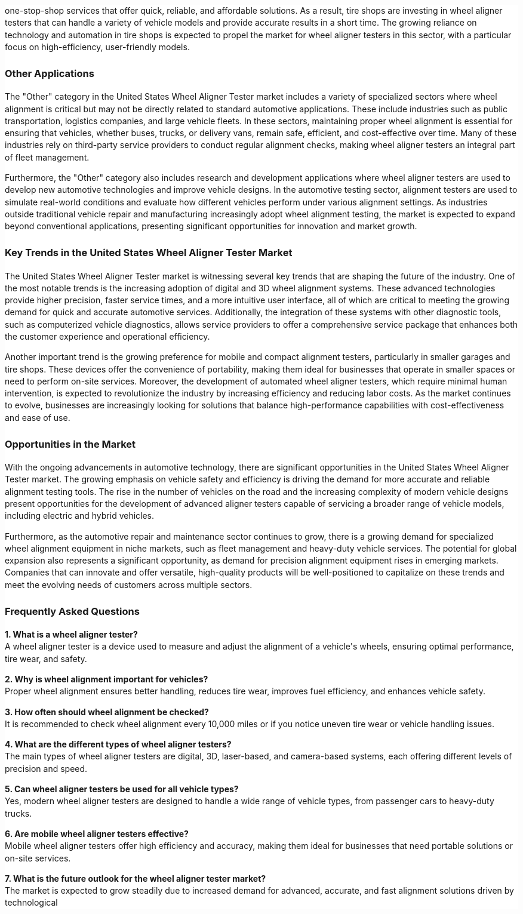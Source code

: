 one-stop-shop services that offer quick, reliable, and affordable solutions. As a result, tire shops are investing in wheel aligner testers that can handle a variety of vehicle models and provide accurate results in a short time. The growing reliance on technology and automation in tire shops is expected to propel the market for wheel aligner testers in this sector, with a particular focus on high-efficiency, user-friendly models.</p> <h3>Other Applications</h3> <p>The "Other" category in the United States Wheel Aligner Tester market includes a variety of specialized sectors where wheel alignment is critical but may not be directly related to standard automotive applications. These include industries such as public transportation, logistics companies, and large vehicle fleets. In these sectors, maintaining proper wheel alignment is essential for ensuring that vehicles, whether buses, trucks, or delivery vans, remain safe, efficient, and cost-effective over time. Many of these industries rely on third-party service providers to conduct regular alignment checks, making wheel aligner testers an integral part of fleet management.</p> <p>Furthermore, the "Other" category also includes research and development applications where wheel aligner testers are used to develop new automotive technologies and improve vehicle designs. In the automotive testing sector, alignment testers are used to simulate real-world conditions and evaluate how different vehicles perform under various alignment settings. As industries outside traditional vehicle repair and manufacturing increasingly adopt wheel alignment testing, the market is expected to expand beyond conventional applications, presenting significant opportunities for innovation and market growth.</p> <h3>Key Trends in the United States Wheel Aligner Tester Market</h3> <p>The United States Wheel Aligner Tester market is witnessing several key trends that are shaping the future of the industry. One of the most notable trends is the increasing adoption of digital and 3D wheel alignment systems. These advanced technologies provide higher precision, faster service times, and a more intuitive user interface, all of which are critical to meeting the growing demand for quick and accurate automotive services. Additionally, the integration of these systems with other diagnostic tools, such as computerized vehicle diagnostics, allows service providers to offer a comprehensive service package that enhances both the customer experience and operational efficiency.</p> <p>Another important trend is the growing preference for mobile and compact alignment testers, particularly in smaller garages and tire shops. These devices offer the convenience of portability, making them ideal for businesses that operate in smaller spaces or need to perform on-site services. Moreover, the development of automated wheel aligner testers, which require minimal human intervention, is expected to revolutionize the industry by increasing efficiency and reducing labor costs. As the market continues to evolve, businesses are increasingly looking for solutions that balance high-performance capabilities with cost-effectiveness and ease of use.</p> <h3>Opportunities in the Market</h3> <p>With the ongoing advancements in automotive technology, there are significant opportunities in the United States Wheel Aligner Tester market. The growing emphasis on vehicle safety and efficiency is driving the demand for more accurate and reliable alignment testing tools. The rise in the number of vehicles on the road and the increasing complexity of modern vehicle designs present opportunities for the development of advanced aligner testers capable of servicing a broader range of vehicle models, including electric and hybrid vehicles.</p> <p>Furthermore, as the automotive repair and maintenance sector continues to grow, there is a growing demand for specialized wheel alignment equipment in niche markets, such as fleet management and heavy-duty vehicle services. The potential for global expansion also represents a significant opportunity, as demand for precision alignment equipment rises in emerging markets. Companies that can innovate and offer versatile, high-quality products will be well-positioned to capitalize on these trends and meet the evolving needs of customers across multiple sectors.</p> <h3>Frequently Asked Questions</h3> <p><strong>1. What is a wheel aligner tester?</strong><br> A wheel aligner tester is a device used to measure and adjust the alignment of a vehicle's wheels, ensuring optimal performance, tire wear, and safety.</p> <p><strong>2. Why is wheel alignment important for vehicles?</strong><br> Proper wheel alignment ensures better handling, reduces tire wear, improves fuel efficiency, and enhances vehicle safety.</p> <p><strong>3. How often should wheel alignment be checked?</strong><br> It is recommended to check wheel alignment every 10,000 miles or if you notice uneven tire wear or vehicle handling issues.</p> <p><strong>4. What are the different types of wheel aligner testers?</strong><br> The main types of wheel aligner testers are digital, 3D, laser-based, and camera-based systems, each offering different levels of precision and speed.</p> <p><strong>5. Can wheel aligner testers be used for all vehicle types?</strong><br> Yes, modern wheel aligner testers are designed to handle a wide range of vehicle types, from passenger cars to heavy-duty trucks.</p> <p><strong>6. Are mobile wheel aligner testers effective?</strong><br> Mobile wheel aligner testers offer high efficiency and accuracy, making them ideal for businesses that need portable solutions or on-site services.</p> <p><strong>7. What is the future outlook for the wheel aligner tester market?</strong><br> The market is expected to grow steadily due to increased demand for advanced, accurate, and fast alignment solutions driven by technological